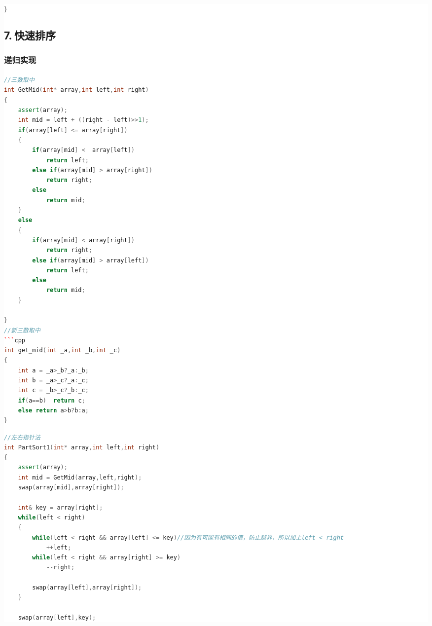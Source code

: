 ```cpp
}
```
## 7. 快速排序
### 递归实现
```cpp
//三数取中
int GetMid(int* array,int left,int right)
{
    assert(array);
    int mid = left + ((right - left)>>1);
    if(array[left] <= array[right])
    {
        if(array[mid] <  array[left])
            return left;
        else if(array[mid] > array[right])
            return right;
        else
            return mid;
    }
    else
    {
        if(array[mid] < array[right])
            return right;
        else if(array[mid] > array[left])
            return left;
        else
            return mid;
    }

}
//新三数取中
```cpp
int get_mid(int _a,int _b,int _c)
{
    int a = _a>_b?_a:_b;
    int b = _a>_c?_a:_c;
    int c = _b>_c?_b:_c;
    if(a==b)  return c;
    else return a>b?b:a;
}

```
```cpp
//左右指针法
int PartSort1(int* array,int left,int right)
{
    assert(array);
    int mid = GetMid(array,left,right);
    swap(array[mid],array[right]);
    
    int& key = array[right];
    while(left < right)
    {
        while(left < right && array[left] <= key)//因为有可能有相同的值，防止越界，所以加上left < right
            ++left;
        while(left < right && array[right] >= key)
            --right;

        swap(array[left],array[right]);
    }

    swap(array[left],key);
```